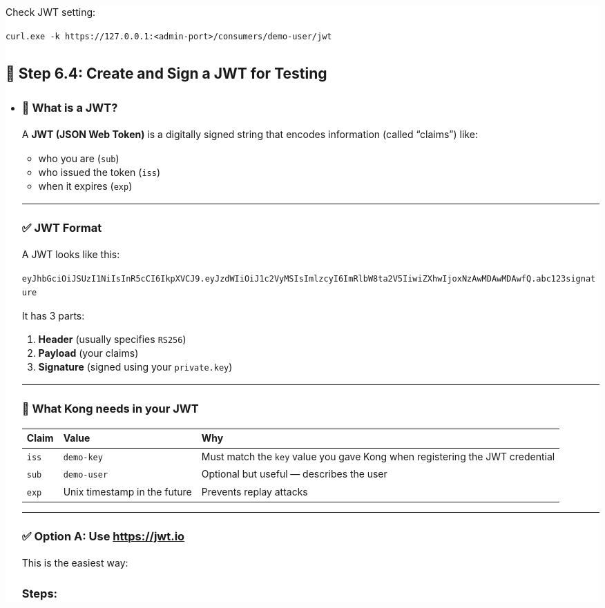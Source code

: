 Check JWT setting:

```
curl.exe -k https://127.0.0.1:<admin-port>/consumers/demo-user/jwt
```



## 🧪 Step 6.4: Create and Sign a JWT for Testing

- ### 🧠 What is a JWT?

  A **JWT (JSON Web Token)** is a digitally signed string that encodes information (called “claims”) like:

  - who you are (`sub`)
  - who issued the token (`iss`)
  - when it expires (`exp`)

  ------

  ### ✅ JWT Format

  A JWT looks like this:

  ```
  eyJhbGciOiJSUzI1NiIsInR5cCI6IkpXVCJ9.eyJzdWIiOiJ1c2VyMSIsImlzcyI6ImRlbW8ta2V5IiwiZXhwIjoxNzAwMDAwMDAwfQ.abc123signature
  ```

  It has 3 parts:

  1. **Header** (usually specifies `RS256`)
  2. **Payload** (your claims)
  3. **Signature** (signed using your `private.key`)

  ------

  ### 📄 What Kong needs in your JWT

  | Claim | Value                        | Why                                                          |
  | ----- | ---------------------------- | ------------------------------------------------------------ |
  | `iss` | `demo-key`                   | Must match the `key` value you gave Kong when registering the JWT credential |
  | `sub` | `demo-user`                  | Optional but useful — describes the user                     |
  | `exp` | Unix timestamp in the future | Prevents replay attacks                                      |

  

  ------

  ### ✅ Option A: Use https://jwt.io

  This is the easiest way:

  ### Steps:

